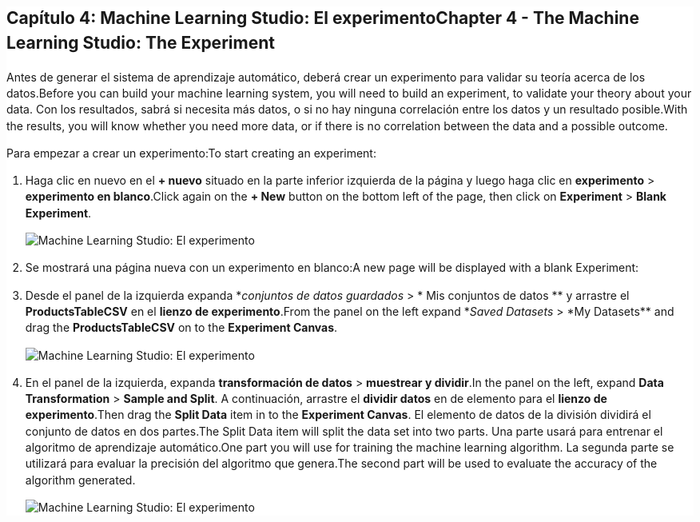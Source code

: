 ## <a name="chapter-4---the-machine-learning-studio-the-experiment"></a><span data-ttu-id="2e4bd-237">Capítulo 4: Machine Learning Studio: El experimento</span><span class="sxs-lookup"><span data-stu-id="2e4bd-237">Chapter 4 - The Machine Learning Studio: The Experiment</span></span>

<span data-ttu-id="2e4bd-238">Antes de generar el sistema de aprendizaje automático, deberá crear un experimento para validar su teoría acerca de los datos.</span><span class="sxs-lookup"><span data-stu-id="2e4bd-238">Before you can build your machine learning system, you will need to build an experiment, to validate your theory about your data.</span></span> <span data-ttu-id="2e4bd-239">Con los resultados, sabrá si necesita más datos, o si no hay ninguna correlación entre los datos y un resultado posible.</span><span class="sxs-lookup"><span data-stu-id="2e4bd-239">With the results, you will know whether you need more data, or if there is no correlation between the data and a possible outcome.</span></span>

<span data-ttu-id="2e4bd-240">Para empezar a crear un experimento:</span><span class="sxs-lookup"><span data-stu-id="2e4bd-240">To start creating an experiment:</span></span>

1.  <span data-ttu-id="2e4bd-241">Haga clic en nuevo en el **+ nuevo** situado en la parte inferior izquierda de la página y luego haga clic en **experimento** > **experimento en blanco**.</span><span class="sxs-lookup"><span data-stu-id="2e4bd-241">Click again on the **+ New** button on the bottom left of the page, then click on **Experiment** > **Blank Experiment**.</span></span>

    ![Machine Learning Studio: El experimento](images/AzureLabs-Lab7-15.png)

2.  <span data-ttu-id="2e4bd-243">Se mostrará una página nueva con un experimento en blanco:</span><span class="sxs-lookup"><span data-stu-id="2e4bd-243">A new page will be displayed with a blank Experiment:</span></span>

3.  <span data-ttu-id="2e4bd-244">Desde el panel de la izquierda expanda \**conjuntos de datos guardados* > \* Mis conjuntos de datos \*\* y arrastre el **ProductsTableCSV** en el **lienzo de experimento**.</span><span class="sxs-lookup"><span data-stu-id="2e4bd-244">From the panel on the left expand \**Saved Datasets* > \*My Datasets\*\* and drag the  **ProductsTableCSV** on to the **Experiment Canvas**.</span></span>

    ![Machine Learning Studio: El experimento](images/AzureLabs-Lab7-16.png)

4.  <span data-ttu-id="2e4bd-246">En el panel de la izquierda, expanda **transformación de datos** > **muestrear y dividir**.</span><span class="sxs-lookup"><span data-stu-id="2e4bd-246">In the panel on the left, expand **Data Transformation** > **Sample and Split**.</span></span> <span data-ttu-id="2e4bd-247">A continuación, arrastre el **dividir datos** en de elemento para el **lienzo de experimento**.</span><span class="sxs-lookup"><span data-stu-id="2e4bd-247">Then drag the **Split Data** item in to the **Experiment Canvas**.</span></span> <span data-ttu-id="2e4bd-248">El elemento de datos de la división dividirá el conjunto de datos en dos partes.</span><span class="sxs-lookup"><span data-stu-id="2e4bd-248">The Split Data item will split the data set into two parts.</span></span> <span data-ttu-id="2e4bd-249">Una parte usará para entrenar el algoritmo de aprendizaje automático.</span><span class="sxs-lookup"><span data-stu-id="2e4bd-249">One part you will use for training the machine learning algorithm.</span></span> <span data-ttu-id="2e4bd-250">La segunda parte se utilizará para evaluar la precisión del algoritmo que genera.</span><span class="sxs-lookup"><span data-stu-id="2e4bd-250">The second part will be used to evaluate the accuracy of the algorithm generated.</span></span>

    ![Machine Learning Studio: El experimento](images/AzureLabs-Lab7-17.png)
